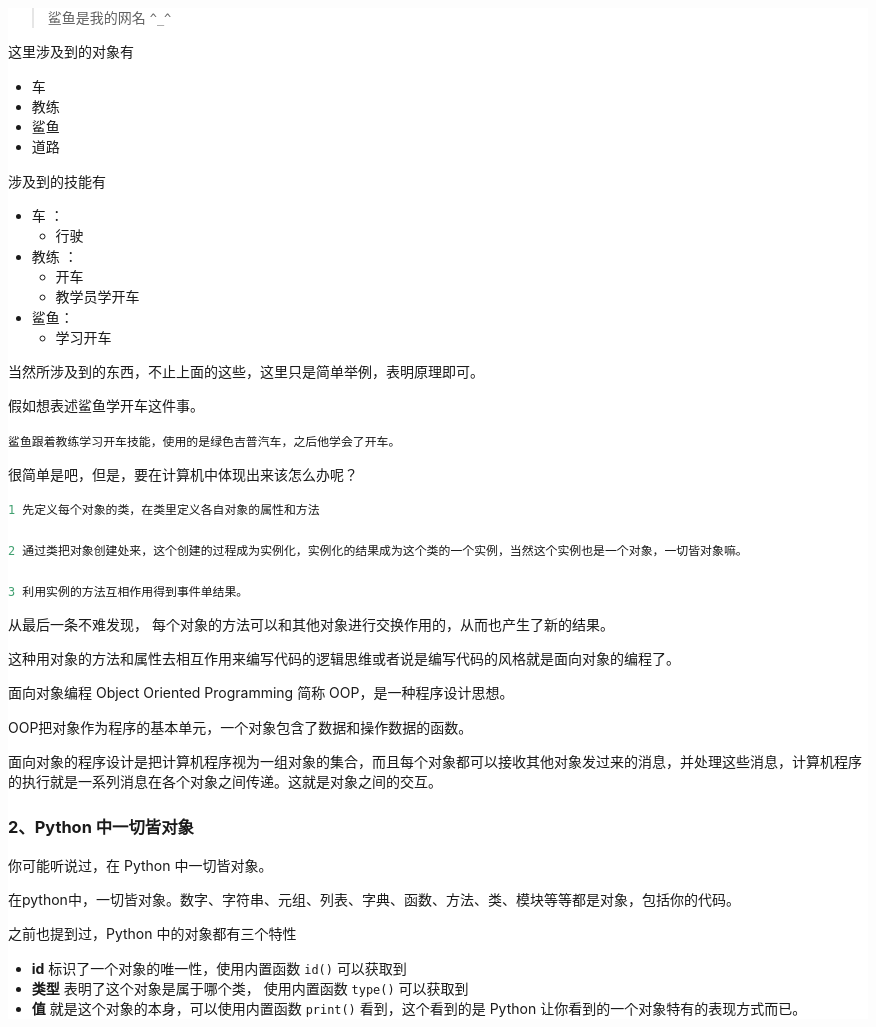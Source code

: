 > 鲨鱼是我的网名 `^_^`

这里涉及到的对象有

- 车
- 教练
- 鲨鱼
- 道路

涉及到的技能有

- 车 ：
  - 行驶
- 教练 ：
  - 开车
  - 教学员学开车
- 鲨鱼：
  - 学习开车

当然所涉及到的东西，不止上面的这些，这里只是简单举例，表明原理即可。

假如想表述鲨鱼学开车这件事。

```python
鲨鱼跟着教练学习开车技能，使用的是绿色吉普汽车，之后他学会了开车。
```

很简单是吧，但是，要在计算机中体现出来该怎么办呢？

```python
1 先定义每个对象的类，在类里定义各自对象的属性和方法

2 通过类把对象创建处来，这个创建的过程成为实例化，实例化的结果成为这个类的一个实例，当然这个实例也是一个对象，一切皆对象嘛。

3 利用实例的方法互相作用得到事件单结果。
```

从最后一条不难发现， 每个对象的方法可以和其他对象进行交换作用的，从而也产生了新的结果。

这种用对象的方法和属性去相互作用来编写代码的逻辑思维或者说是编写代码的风格就是面向对象的编程了。

面向对象编程 Object Oriented Programming 简称 OOP，是一种程序设计思想。

OOP把对象作为程序的基本单元，一个对象包含了数据和操作数据的函数。

面向对象的程序设计是把计算机程序视为一组对象的集合，而且每个对象都可以接收其他对象发过来的消息，并处理这些消息，计算机程序的执行就是一系列消息在各个对象之间传递。这就是对象之间的交互。

### 2、Python 中一切皆对象

你可能听说过，在 Python 中一切皆对象。

在python中，一切皆对象。数字、字符串、元组、列表、字典、函数、方法、类、模块等等都是对象，包括你的代码。

之前也提到过，Python 中的对象都有三个特性

- **id**
  标识了一个对象的唯一性，使用内置函数 `id()` 可以获取到
- **类型**
  表明了这个对象是属于哪个类， 使用内置函数 `type()` 可以获取到
- **值**
  就是这个对象的本身，可以使用内置函数 `print()` 看到，这个看到的是 Python 让你看到的一个对象特有的表现方式而已。
